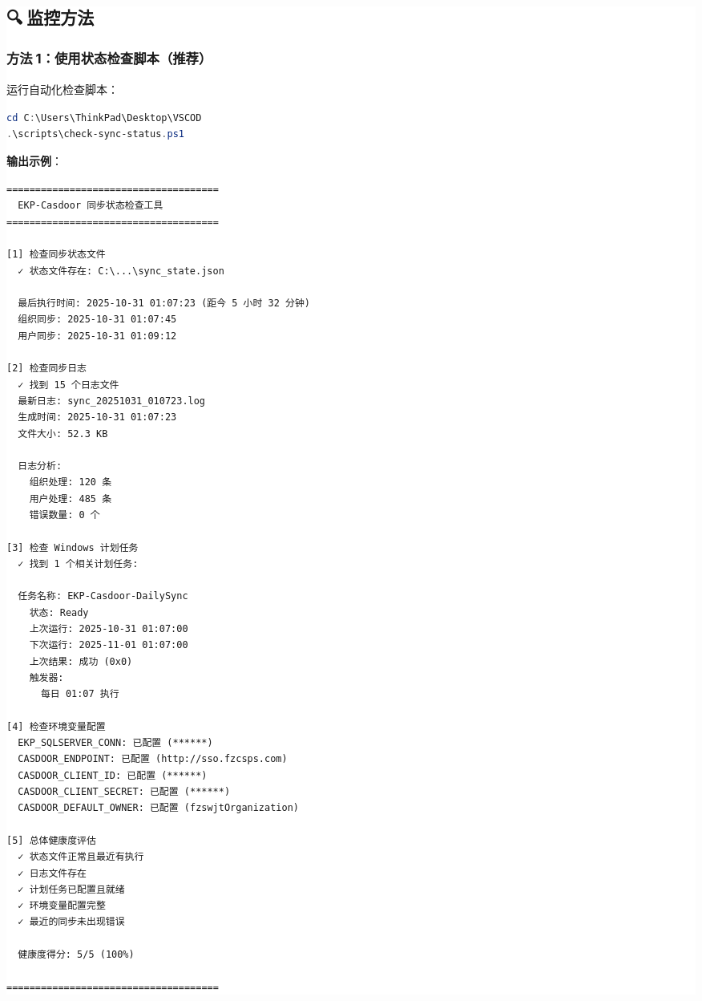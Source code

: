 
## 🔍 监控方法

### 方法 1：使用状态检查脚本（推荐）

运行自动化检查脚本：

```powershell
cd C:\Users\ThinkPad\Desktop\VSCOD
.\scripts\check-sync-status.ps1
```

**输出示例**：
```
=====================================
  EKP-Casdoor 同步状态检查工具
=====================================

[1] 检查同步状态文件
  ✓ 状态文件存在: C:\...\sync_state.json

  最后执行时间: 2025-10-31 01:07:23 (距今 5 小时 32 分钟)
  组织同步: 2025-10-31 01:07:45
  用户同步: 2025-10-31 01:09:12

[2] 检查同步日志
  ✓ 找到 15 个日志文件
  最新日志: sync_20251031_010723.log
  生成时间: 2025-10-31 01:07:23
  文件大小: 52.3 KB

  日志分析:
    组织处理: 120 条
    用户处理: 485 条
    错误数量: 0 个

[3] 检查 Windows 计划任务
  ✓ 找到 1 个相关计划任务:

  任务名称: EKP-Casdoor-DailySync
    状态: Ready
    上次运行: 2025-10-31 01:07:00
    下次运行: 2025-11-01 01:07:00
    上次结果: 成功 (0x0)
    触发器:
      每日 01:07 执行

[4] 检查环境变量配置
  EKP_SQLSERVER_CONN: 已配置 (******)
  CASDOOR_ENDPOINT: 已配置 (http://sso.fzcsps.com)
  CASDOOR_CLIENT_ID: 已配置 (******)
  CASDOOR_CLIENT_SECRET: 已配置 (******)
  CASDOOR_DEFAULT_OWNER: 已配置 (fzswjtOrganization)

[5] 总体健康度评估
  ✓ 状态文件正常且最近有执行
  ✓ 日志文件存在
  ✓ 计划任务已配置且就绪
  ✓ 环境变量配置完整
  ✓ 最近的同步未出现错误

  健康度得分: 5/5 (100%)

=====================================
```